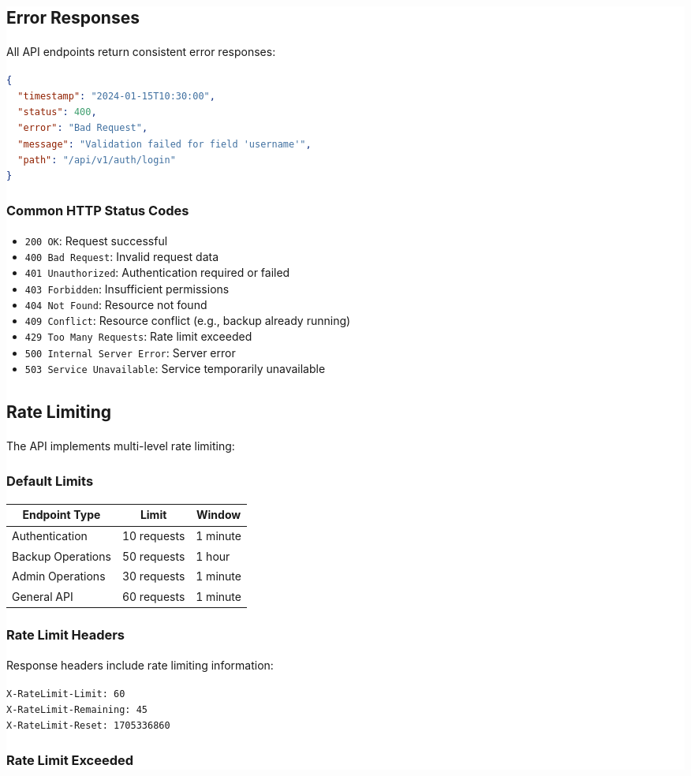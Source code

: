 ## Error Responses

All API endpoints return consistent error responses:

```json
{
  "timestamp": "2024-01-15T10:30:00",
  "status": 400,
  "error": "Bad Request",
  "message": "Validation failed for field 'username'",
  "path": "/api/v1/auth/login"
}
```

### Common HTTP Status Codes

- `200 OK`: Request successful
- `400 Bad Request`: Invalid request data
- `401 Unauthorized`: Authentication required or failed
- `403 Forbidden`: Insufficient permissions
- `404 Not Found`: Resource not found
- `409 Conflict`: Resource conflict (e.g., backup already running)
- `429 Too Many Requests`: Rate limit exceeded
- `500 Internal Server Error`: Server error
- `503 Service Unavailable`: Service temporarily unavailable

## Rate Limiting

The API implements multi-level rate limiting:

### Default Limits

| Endpoint Type | Limit | Window |
|---------------|-------|---------|
| Authentication | 10 requests | 1 minute |
| Backup Operations | 50 requests | 1 hour |
| Admin Operations | 30 requests | 1 minute |
| General API | 60 requests | 1 minute |

### Rate Limit Headers

Response headers include rate limiting information:

```http
X-RateLimit-Limit: 60
X-RateLimit-Remaining: 45
X-RateLimit-Reset: 1705336860
```

### Rate Limit Exceeded
